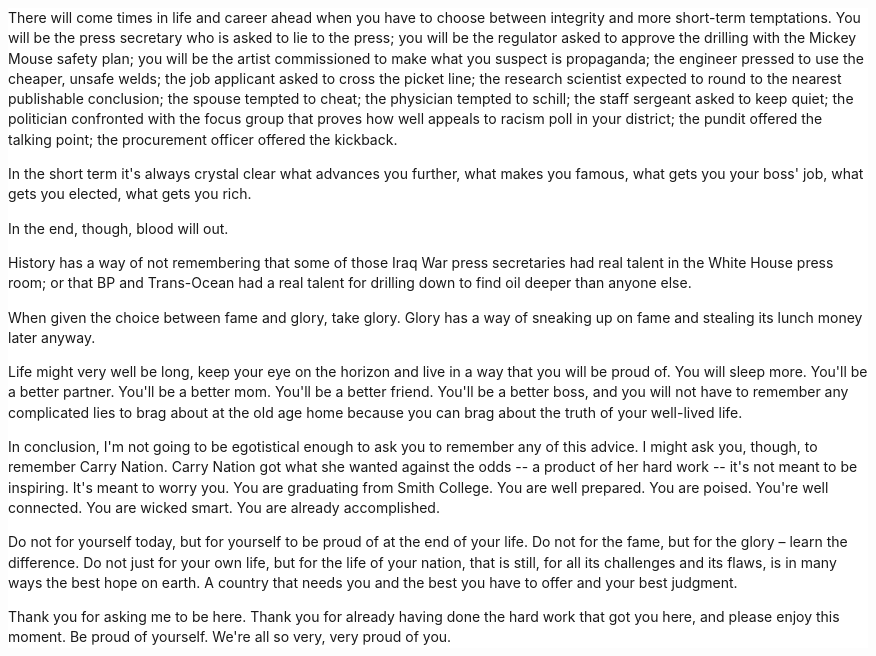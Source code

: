 There will come times in life and career ahead when you have to choose between integrity and more short-term temptations. You will be the press secretary who is asked to lie to the press; you will be the regulator asked to approve the drilling with the Mickey Mouse safety plan; you will be the artist commissioned to make what you suspect is propaganda; the engineer pressed to use the cheaper, unsafe welds; the job applicant asked to cross the picket line; the research scientist expected to round to the nearest publishable conclusion; the spouse tempted to cheat; the physician tempted to schill; the staff sergeant asked to keep quiet; the politician confronted with the focus group that proves how well appeals to racism poll in your district; the pundit offered the talking point; the procurement officer offered the kickback.

In the short term it's always crystal clear what advances you further, what makes you famous, what gets you your boss' job, what gets you elected, what gets you rich.

In the end, though, blood will out.

History has a way of not remembering that some of those Iraq War press secretaries had real talent in the White House press room; or that BP and Trans-Ocean had a real talent for drilling down to find oil deeper than anyone else.

When given the choice between fame and glory, take glory. Glory has a way of sneaking up on fame and stealing its lunch money later anyway.

Life might very well be long, keep your eye on the horizon and live in a way that you will be proud of. You will sleep more. You'll be a better partner. You'll be a better mom. You'll be a better friend. You'll be a better boss, and you will not have to remember any complicated lies to brag about at the old age home because you can brag about the truth of your well-lived life.

In conclusion, I'm not going to be egotistical enough to ask you to remember any of this advice. I might ask you, though, to remember Carry Nation. Carry Nation got what she wanted against the odds -- a product of her hard work -- it's not meant to be inspiring. It's meant to worry you. You are graduating from Smith College. You are well prepared. You are poised. You're well connected. You are wicked smart. You are already accomplished.

Do not for yourself today, but for yourself to be proud of at the end of your life. Do not for the fame, but for the glory – learn the difference. Do not just for your own life, but for the life of your nation, that is still, for all its challenges and its flaws, is in many ways the best hope on earth. A country that needs you and the best you have to offer and your best judgment.

Thank you for asking me to be here. Thank you for already having done the hard work that got you here, and please enjoy this moment. Be proud of yourself. We're all so very, very proud of you.